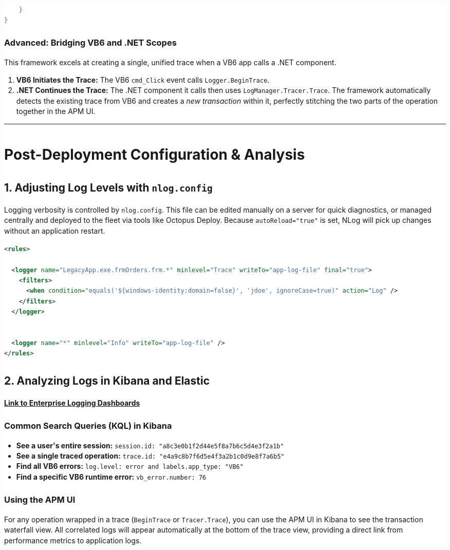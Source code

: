 ```csharp
    }
}
```

### Advanced: Bridging VB6 and .NET Scopes
This framework excels at creating a single, unified trace when a VB6 app calls a .NET component.

1.  **VB6 Initiates the Trace:** The VB6 `cmd_Click` event calls `Logger.BeginTrace`.
2.  **.NET Continues the Trace:** The .NET component it calls then uses `LogManager.Tracer.Trace`. The framework automatically detects the existing trace from VB6 and creates a *new transaction* within it, perfectly stitching the two parts of the operation together in the APM UI.

---

# Post-Deployment Configuration & Analysis

## 1. Adjusting Log Levels with `nlog.config`
Logging verbosity is controlled by `nlog.config`. This file can be edited manually on a server for quick diagnostics, or managed centrally and deployed to the fleet via tools like Octopus Deploy. Because `autoReload="true"` is set, NLog will pick up changes without an application restart.

```xml
<rules>
  
  <logger name="LegacyApp.exe.frmOrders.frm.*" minlevel="Trace" writeTo="app-log-file" final="true">
    <filters>
      <when condition="equals('${windows-identity:domain=false}', 'jdoe', ignoreCase=true)" action="Log" />
    </filters>
  </logger>
  
  
  <logger name="*" minlevel="Info" writeTo="app-log-file" />
</rules>
```

## 2. Analyzing Logs in Kibana and Elastic

**[Link to Enterprise Logging Dashboards](https://my-elastic-instance/kibana/app/dashboards)**

### Common Search Queries (KQL) in Kibana

-   **See a user's entire session:** `session.id: "a8c3e0b1f2d44e5f8a7b6c5d4e3f2a1b"`
-   **See a single traced operation:** `trace.id: "e4a9c8b7f6d5e4f3a2b1c0d9e8f7a6b5"`
-   **Find all VB6 errors:** `log.level: error and labels.app_type: "VB6"`
-   **Find a specific VB6 runtime error:** `vb_error.number: 76`

### Using the APM UI
For any operation wrapped in a trace (`BeginTrace` or `Tracer.Trace`), you can use the APM UI in Kibana to see the transaction waterfall view. All correlated logs will appear automatically at the bottom of the trace view, providing a direct link from performance metrics to application logs.